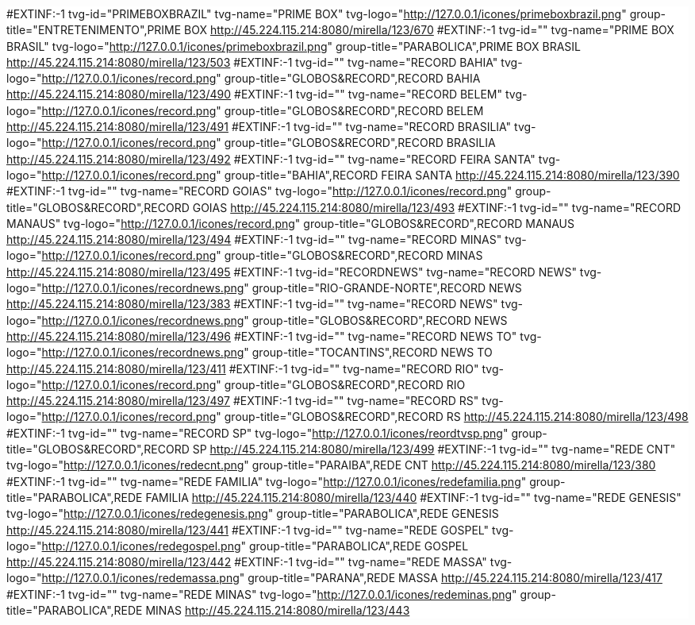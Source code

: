 #EXTINF:-1 tvg-id="PRIMEBOXBRAZIL" tvg-name="PRIME BOX" tvg-logo="http://127.0.0.1/icones/primeboxbrazil.png" group-title="ENTRETENIMENTO",PRIME BOX
http://45.224.115.214:8080/mirella/123/670
#EXTINF:-1 tvg-id="" tvg-name="PRIME BOX BRASIL" tvg-logo="http://127.0.0.1/icones/primeboxbrazil.png" group-title="PARABOLICA",PRIME BOX BRASIL
http://45.224.115.214:8080/mirella/123/503
#EXTINF:-1 tvg-id="" tvg-name="RECORD BAHIA" tvg-logo="http://127.0.0.1/icones/record.png" group-title="GLOBOS&RECORD",RECORD BAHIA
http://45.224.115.214:8080/mirella/123/490
#EXTINF:-1 tvg-id="" tvg-name="RECORD BELEM" tvg-logo="http://127.0.0.1/icones/record.png" group-title="GLOBOS&RECORD",RECORD BELEM
http://45.224.115.214:8080/mirella/123/491
#EXTINF:-1 tvg-id="" tvg-name="RECORD BRASILIA" tvg-logo="http://127.0.0.1/icones/record.png" group-title="GLOBOS&RECORD",RECORD BRASILIA
http://45.224.115.214:8080/mirella/123/492
#EXTINF:-1 tvg-id="" tvg-name="RECORD FEIRA SANTA" tvg-logo="http://127.0.0.1/icones/record.png" group-title="BAHIA",RECORD FEIRA SANTA
http://45.224.115.214:8080/mirella/123/390
#EXTINF:-1 tvg-id="" tvg-name="RECORD GOIAS" tvg-logo="http://127.0.0.1/icones/record.png" group-title="GLOBOS&RECORD",RECORD GOIAS
http://45.224.115.214:8080/mirella/123/493
#EXTINF:-1 tvg-id="" tvg-name="RECORD MANAUS" tvg-logo="http://127.0.0.1/icones/record.png" group-title="GLOBOS&RECORD",RECORD MANAUS
http://45.224.115.214:8080/mirella/123/494
#EXTINF:-1 tvg-id="" tvg-name="RECORD MINAS" tvg-logo="http://127.0.0.1/icones/record.png" group-title="GLOBOS&RECORD",RECORD MINAS
http://45.224.115.214:8080/mirella/123/495
#EXTINF:-1 tvg-id="RECORDNEWS" tvg-name="RECORD NEWS" tvg-logo="http://127.0.0.1/icones/recordnews.png" group-title="RIO-GRANDE-NORTE",RECORD NEWS
http://45.224.115.214:8080/mirella/123/383
#EXTINF:-1 tvg-id="" tvg-name="RECORD NEWS" tvg-logo="http://127.0.0.1/icones/recordnews.png" group-title="GLOBOS&RECORD",RECORD NEWS
http://45.224.115.214:8080/mirella/123/496
#EXTINF:-1 tvg-id="" tvg-name="RECORD NEWS TO" tvg-logo="http://127.0.0.1/icones/recordnews.png" group-title="TOCANTINS",RECORD NEWS TO
http://45.224.115.214:8080/mirella/123/411
#EXTINF:-1 tvg-id="" tvg-name="RECORD RIO" tvg-logo="http://127.0.0.1/icones/record.png" group-title="GLOBOS&RECORD",RECORD RIO
http://45.224.115.214:8080/mirella/123/497
#EXTINF:-1 tvg-id="" tvg-name="RECORD RS" tvg-logo="http://127.0.0.1/icones/record.png" group-title="GLOBOS&RECORD",RECORD RS
http://45.224.115.214:8080/mirella/123/498
#EXTINF:-1 tvg-id="" tvg-name="RECORD SP" tvg-logo="http://127.0.0.1/icones/reordtvsp.png" group-title="GLOBOS&RECORD",RECORD SP
http://45.224.115.214:8080/mirella/123/499
#EXTINF:-1 tvg-id="" tvg-name="REDE CNT" tvg-logo="http://127.0.0.1/icones/redecnt.png" group-title="PARAIBA",REDE CNT
http://45.224.115.214:8080/mirella/123/380
#EXTINF:-1 tvg-id="" tvg-name="REDE FAMILIA" tvg-logo="http://127.0.0.1/icones/redefamilia.png" group-title="PARABOLICA",REDE FAMILIA
http://45.224.115.214:8080/mirella/123/440
#EXTINF:-1 tvg-id="" tvg-name="REDE GENESIS" tvg-logo="http://127.0.0.1/icones/redegenesis.png" group-title="PARABOLICA",REDE GENESIS
http://45.224.115.214:8080/mirella/123/441
#EXTINF:-1 tvg-id="" tvg-name="REDE GOSPEL" tvg-logo="http://127.0.0.1/icones/redegospel.png" group-title="PARABOLICA",REDE GOSPEL
http://45.224.115.214:8080/mirella/123/442
#EXTINF:-1 tvg-id="" tvg-name="REDE MASSA" tvg-logo="http://127.0.0.1/icones/redemassa.png" group-title="PARANA",REDE MASSA
http://45.224.115.214:8080/mirella/123/417
#EXTINF:-1 tvg-id="" tvg-name="REDE MINAS" tvg-logo="http://127.0.0.1/icones/redeminas.png" group-title="PARABOLICA",REDE MINAS
http://45.224.115.214:8080/mirella/123/443